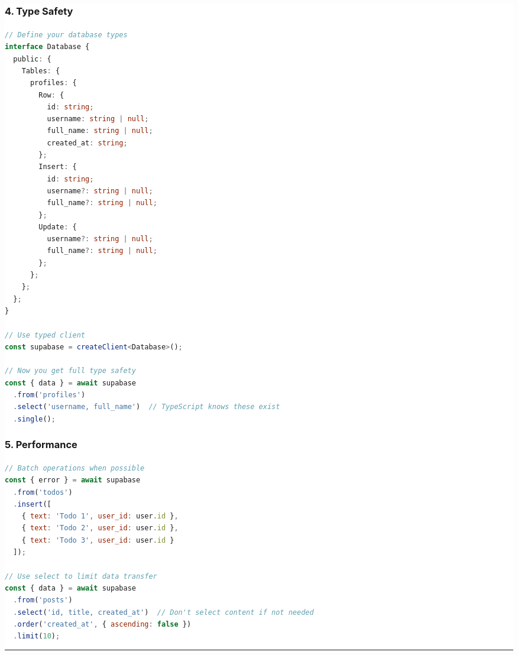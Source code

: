 ### 4. Type Safety

```typescript
// Define your database types
interface Database {
  public: {
    Tables: {
      profiles: {
        Row: {
          id: string;
          username: string | null;
          full_name: string | null;
          created_at: string;
        };
        Insert: {
          id: string;
          username?: string | null;
          full_name?: string | null;
        };
        Update: {
          username?: string | null;
          full_name?: string | null;
        };
      };
    };
  };
}

// Use typed client
const supabase = createClient<Database>();

// Now you get full type safety
const { data } = await supabase
  .from('profiles')
  .select('username, full_name')  // TypeScript knows these exist
  .single();
```

### 5. Performance

```javascript
// Batch operations when possible
const { error } = await supabase
  .from('todos')
  .insert([
    { text: 'Todo 1', user_id: user.id },
    { text: 'Todo 2', user_id: user.id },
    { text: 'Todo 3', user_id: user.id }
  ]);

// Use select to limit data transfer
const { data } = await supabase
  .from('posts')
  .select('id, title, created_at')  // Don't select content if not needed
  .order('created_at', { ascending: false })
  .limit(10);
```

---